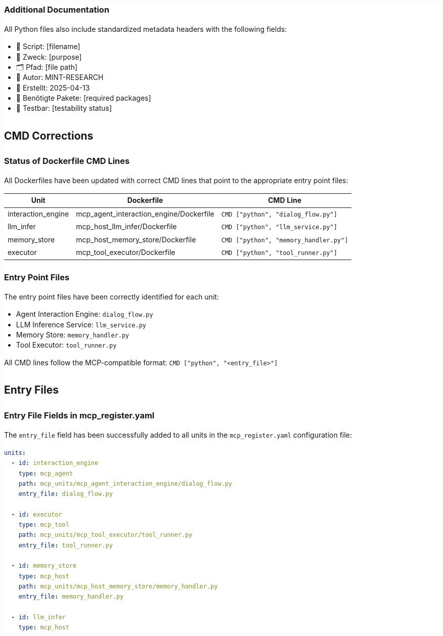 ### Additional Documentation

All Python files also include standardized metadata headers with the following fields:
- 📄 Script: [filename]
- 🔧 Zweck: [purpose]
- 🗂 Pfad: [file path]
- 👤 Autor: MINT-RESEARCH
- 📅 Erstellt: 2025-04-13
- 🧱 Benötigte Pakete: [required packages]
- 🧪 Testbar: [testability status]

## CMD Corrections

### Status of Dockerfile CMD Lines

All Dockerfiles have been updated with correct CMD lines that point to the appropriate entry point files:

| Unit | Dockerfile | CMD Line |
|------|------------|----------|
| interaction_engine | mcp_agent_interaction_engine/Dockerfile | `CMD ["python", "dialog_flow.py"]` |
| llm_infer | mcp_host_llm_infer/Dockerfile | `CMD ["python", "llm_service.py"]` |
| memory_store | mcp_host_memory_store/Dockerfile | `CMD ["python", "memory_handler.py"]` |
| executor | mcp_tool_executor/Dockerfile | `CMD ["python", "tool_runner.py"]` |

### Entry Point Files

The entry point files have been correctly identified for each unit:
- Agent Interaction Engine: `dialog_flow.py`
- LLM Inference Service: `llm_service.py`
- Memory Store: `memory_handler.py`
- Tool Executor: `tool_runner.py`

All CMD lines follow the MCP-compatible format: `CMD ["python", "<entry_file>"]`

## Entry Files

### Entry File Fields in mcp_register.yaml

The `entry_file` field has been successfully added to all units in the `mcp_register.yaml` configuration file:

```yaml
units:
  - id: interaction_engine
    type: mcp_agent
    path: mcp_units/mcp_agent_interaction_engine/dialog_flow.py
    entry_file: dialog_flow.py

  - id: executor
    type: mcp_tool
    path: mcp_units/mcp_tool_executor/tool_runner.py
    entry_file: tool_runner.py

  - id: memory_store
    type: mcp_host
    path: mcp_units/mcp_host_memory_store/memory_handler.py
    entry_file: memory_handler.py

  - id: llm_infer
    type: mcp_host
```